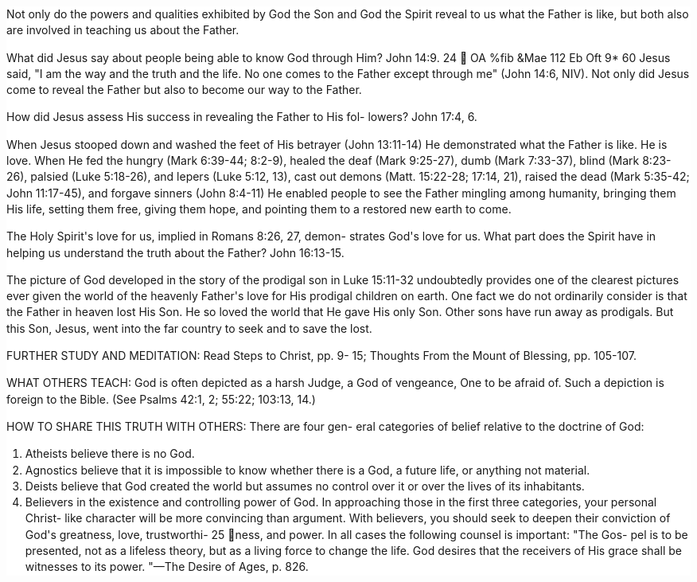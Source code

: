    Not only do the powers and qualities exhibited by God the Son and God
the Spirit reveal to us what the Father is like, but both also are involved in
teaching us about the Father.

  What did Jesus say about people being able to know God through
Him? John 14:9.
24
 OA %fib &Mae 112 Eb Oft                                         9* 60
  Jesus said, "I am the way and the truth and the life. No one comes to the
Father except through me" (John 14:6, NIV). Not only did Jesus come to
reveal the Father but also to become our way to the Father.

  How did Jesus assess His success in revealing the Father to His fol-
lowers? John 17:4, 6.


  When Jesus stooped down and washed the feet of His betrayer (John
13:11-14) He demonstrated what the Father is like. He is love. When He fed
the hungry (Mark 6:39-44; 8:2-9), healed the deaf (Mark 9:25-27), dumb
(Mark 7:33-37), blind (Mark 8:23-26), palsied (Luke 5:18-26), and lepers
(Luke 5:12, 13), cast out demons (Matt. 15:22-28; 17:14, 21), raised the
dead (Mark 5:35-42; John 11:17-45), and forgave sinners (John 8:4-11) He
enabled people to see the Father mingling among humanity, bringing them
His life, setting them free, giving them hope, and pointing them to a restored
new earth to come.

   The Holy Spirit's love for us, implied in Romans 8:26, 27, demon-
strates God's love for us. What part does the Spirit have in helping us
understand the truth about the Father? John 16:13-15.



  The picture of God developed in the story of the prodigal son in Luke
15:11-32 undoubtedly provides one of the clearest pictures ever given the
world of the heavenly Father's love for His prodigal children on earth. One
fact we do not ordinarily consider is that the Father in heaven lost His Son.
He so loved the world that He gave His only Son. Other sons have run away
as prodigals. But this Son, Jesus, went into the far country to seek and to
save the lost.

FURTHER STUDY AND MEDITATION: Read Steps to Christ, pp. 9-
15; Thoughts From the Mount of Blessing, pp. 105-107.

WHAT OTHERS TEACH: God is often depicted as a harsh Judge, a God
of vengeance, One to be afraid of. Such a depiction is foreign to the Bible.
(See Psalms 42:1, 2; 55:22; 103:13, 14.)

HOW TO SHARE THIS TRUTH WITH OTHERS: There are four gen-
eral categories of belief relative to the doctrine of God:
   1. Atheists believe there is no God.
   2. Agnostics believe that it is impossible to know whether there is a God,
a future life, or anything not material.
   3. Deists believe that God created the world but assumes no control over
it or over the lives of its inhabitants.
   4. Believers in the existence and controlling power of God.
   In approaching those in the first three categories, your personal Christ-
like character will be more convincing than argument. With believers, you
should seek to deepen their conviction of God's greatness, love, trustworthi-
                                                                           25
ness, and power. In all cases the following counsel is important: "The Gos-
pel is to be presented, not as a lifeless theory, but as a living force to change
the life. God desires that the receivers of His grace shall be witnesses to its
power. "—The Desire of Ages, p. 826.
